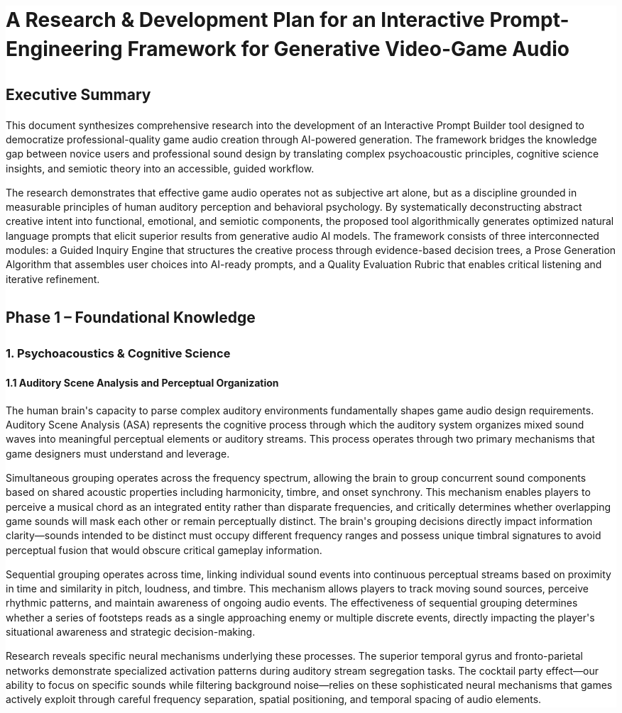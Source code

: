 # A Research & Development Plan for an Interactive Prompt-Engineering Framework for Generative Video-Game Audio

## Executive Summary

This document synthesizes comprehensive research into the development of an Interactive Prompt Builder tool designed to democratize professional-quality game audio creation through AI-powered generation. The framework bridges the knowledge gap between novice users and professional sound design by translating complex psychoacoustic principles, cognitive science insights, and semiotic theory into an accessible, guided workflow. 

The research demonstrates that effective game audio operates not as subjective art alone, but as a discipline grounded in measurable principles of human auditory perception and behavioral psychology. By systematically deconstructing abstract creative intent into functional, emotional, and semiotic components, the proposed tool algorithmically generates optimized natural language prompts that elicit superior results from generative audio AI models. The framework consists of three interconnected modules: a Guided Inquiry Engine that structures the creative process through evidence-based decision trees, a Prose Generation Algorithm that assembles user choices into AI-ready prompts, and a Quality Evaluation Rubric that enables critical listening and iterative refinement.

## Phase 1 – Foundational Knowledge

### 1. Psychoacoustics & Cognitive Science

#### 1.1 Auditory Scene Analysis and Perceptual Organization

The human brain's capacity to parse complex auditory environments fundamentally shapes game audio design requirements. Auditory Scene Analysis (ASA) represents the cognitive process through which the auditory system organizes mixed sound waves into meaningful perceptual elements or auditory streams. This process operates through two primary mechanisms that game designers must understand and leverage.

Simultaneous grouping operates across the frequency spectrum, allowing the brain to group concurrent sound components based on shared acoustic properties including harmonicity, timbre, and onset synchrony. This mechanism enables players to perceive a musical chord as an integrated entity rather than disparate frequencies, and critically determines whether overlapping game sounds will mask each other or remain perceptually distinct. The brain's grouping decisions directly impact information clarity—sounds intended to be distinct must occupy different frequency ranges and possess unique timbral signatures to avoid perceptual fusion that would obscure critical gameplay information.

Sequential grouping operates across time, linking individual sound events into continuous perceptual streams based on proximity in time and similarity in pitch, loudness, and timbre. This mechanism allows players to track moving sound sources, perceive rhythmic patterns, and maintain awareness of ongoing audio events. The effectiveness of sequential grouping determines whether a series of footsteps reads as a single approaching enemy or multiple discrete events, directly impacting the player's situational awareness and strategic decision-making.

Research reveals specific neural mechanisms underlying these processes. The superior temporal gyrus and fronto-parietal networks demonstrate specialized activation patterns during auditory stream segregation tasks. The cocktail party effect—our ability to focus on specific sounds while filtering background noise—relies on these sophisticated neural mechanisms that games actively exploit through careful frequency separation, spatial positioning, and temporal spacing of audio elements.

